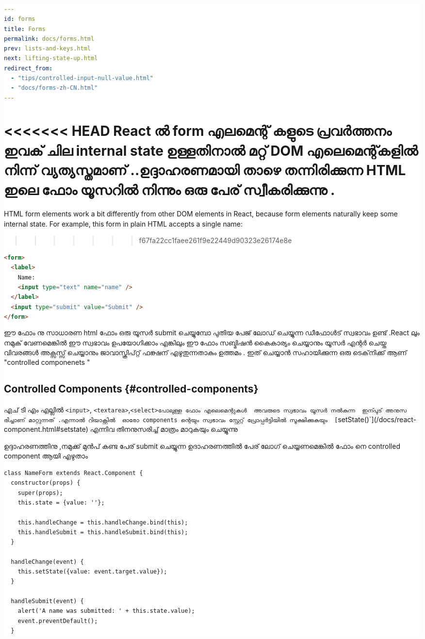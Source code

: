 ```yaml
---
id: forms
title: Forms
permalink: docs/forms.html
prev: lists-and-keys.html
next: lifting-state-up.html
redirect_from:
  - "tips/controlled-input-null-value.html"
  - "docs/forms-zh-CN.html"
---
```


<<<<<<< HEAD
React ൽ form എലമെന്റ് കളുടെ പ്രവർത്തനം ഇവക് ചില  internal state ഉള്ളതിനാൽ  മറ്റ് DOM എലെമെന്റ്കളിൽ നിന്ന് വ്യത്യസ്തമാണ് ..ഉദ്ദാഹരണമായി താഴെ തന്നിരിക്കുന്ന HTML ഇലെ ഫോം യൂസറിൽ  നിന്നും ഒരു പേര് സ്വീകരിക്കുന്നു .
=======
HTML form elements work a bit differently from other DOM elements in React, because form elements naturally keep some internal state. For example, this form in plain HTML accepts a single name:
>>>>>>> f67fa22cc1faee261f9e22449d90323e26174e8e

```html
<form>
  <label>
    Name:
    <input type="text" name="name" />
  </label>
  <input type="submit" value="Submit" />
</form>
```

ഈ ഫോം  നു സാധാരണ html  ഫോം ഒരു യൂസർ submit ചെയ്യുമ്പോ പുതിയ പേജ് ലോഡ്  ചെയ്യുന്ന ഡീഫോൾട് സ്വഭാവം ഉണ്ട് .React ലും നമുക് വേണമെങ്കിൽ ഈ സ്വഭാവം ഉപയോഗിക്കാം എങ്കിലും ഈ ഫോം സബ്മിഷൻ കൈകാര്യം ചെയ്യാനും യൂസർ എന്റർ ചെയ്ത വിവരങ്ങൾ അക്സസ്സ് ചെയ്യാനും ജാവാസ്ക്രിപ്റ്റ് ഫങ്ക്ഷന് എഴുതുന്നതാകും ഉത്തമം . ഇത് ചെയ്യാൻ സഹായിക്കുന്ന ഒരു ടെക്‌നിക്ക്  ആണ് "controlled  componenets "

## Controlled Components {#controlled-components}

എച്  ടി  എം എല്ലിൽ  `<input>`, `<textarea>`,`<select>പോലുള്ള ഫോം എലെമെന്റുകൾ  അവരുടെ സ്വഭാവം യൂസർ നൽകുന്ന  ഇന്പുട് അനുസരിച്ചാണ് മാറ്റുന്നത് .എന്നാൽ റിയാക്റ്റിൽ  ഓരോ components ന്റെയും സ്വഭാവം സ്റ്റേറ്റ് പ്രോപ്പർട്ടിയിൽ സൂക്ഷിക്കുകയും  [`setState()`](/docs/react-component.html#setstate) എന്നിവ തിനനുസരിച്ച് മാത്രം മാറുകയും ചെയ്യുന്നു 

ഉദ്ദാഹരണത്തിനു ,നമുക്ക്  മുൻപ് കണ്ട പേര് submit  ചെയ്യുന്ന ഉദാഹരണത്തിൽ പേര് ലോഗ് ചെയ്യണമെങ്കിൽ ഫോം നെ controlled component  ആയി എഴുതാം 

```javascript{4,10-12,21,24}
class NameForm extends React.Component {
  constructor(props) {
    super(props);
    this.state = {value: ''};

    this.handleChange = this.handleChange.bind(this);
    this.handleSubmit = this.handleSubmit.bind(this);
  }

  handleChange(event) {
    this.setState({value: event.target.value});
  }

  handleSubmit(event) {
    alert('A name was submitted: ' + this.state.value);
    event.preventDefault();
  }

```